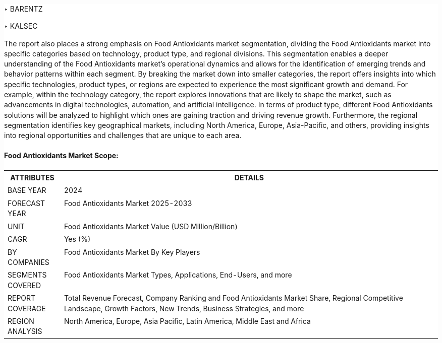 ‣ BARENTZ

‣ KALSEC

The report also places a strong emphasis on Food Antioxidants market segmentation, dividing the Food Antioxidants market into specific categories based on technology, product type, and regional divisions. This segmentation enables a deeper understanding of the Food Antioxidants market’s operational dynamics and allows for the identification of emerging trends and behavior patterns within each segment. By breaking the market down into smaller categories, the report offers insights into which specific technologies, product types, or regions are expected to experience the most significant growth and demand. For example, within the technology category, the report explores innovations that are likely to shape the market, such as advancements in digital technologies, automation, and artificial intelligence. In terms of product type, different Food Antioxidants solutions will be analyzed to highlight which ones are gaining traction and driving revenue growth. Furthermore, the regional segmentation identifies key geographical markets, including North America, Europe, Asia-Pacific, and others, providing insights into regional opportunities and challenges that are unique to each area.

<h4>Food Antioxidants Market Scope:</h4>
<table>
<tr>
<th>ATTRIBUTES</th>
<th>DETAILS</th>
</tr>
<tr>
<td>BASE YEAR</td>
<td>2024</td>
</tr>
<tr>
<td>FORECAST YEAR</td>
<td>Food Antioxidants Market 2025-2033</td>
</tr>
<tr>
<td>UNIT</td>
<td>Food Antioxidants Market Value (USD Million/Billion)</td>
<tr>
<td>CAGR</td>
<td>Yes (%)</td>
</tr>
</tr>
<tr>
<td>BY COMPANIES</td>
<td>Food Antioxidants Market By Key Players</td>
</tr>
<tr>
<td>SEGMENTS COVERED</td>
<td>Food Antioxidants Market Types, Applications, End-Users, and more</td>
</tr>
<tr>
<td>REPORT COVERAGE</td>
<td>Total Revenue Forecast, Company Ranking and Food Antioxidants Market Share, Regional Competitive Landscape, Growth Factors, New Trends, Business Strategies, and more</td>
</tr>
<tr>
<td>REGION ANALYSIS</td>
<td>North America, Europe, Asia Pacific, Latin America, Middle East and Africa</td>
</tr>
</table>
